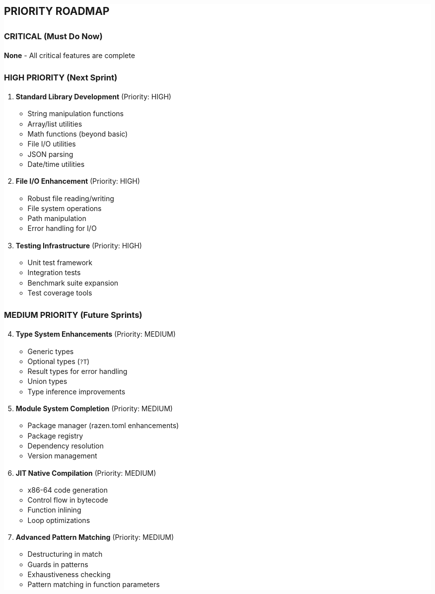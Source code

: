 
## PRIORITY ROADMAP

### CRITICAL (Must Do Now)
**None** - All critical features are complete

### HIGH PRIORITY (Next Sprint)
1. **Standard Library Development** (Priority: HIGH)
   - String manipulation functions
   - Array/list utilities
   - Math functions (beyond basic)
   - File I/O utilities
   - JSON parsing
   - Date/time utilities

2. **File I/O Enhancement** (Priority: HIGH)
   - Robust file reading/writing
   - File system operations
   - Path manipulation
   - Error handling for I/O

3. **Testing Infrastructure** (Priority: HIGH)
   - Unit test framework
   - Integration tests
   - Benchmark suite expansion
   - Test coverage tools

### MEDIUM PRIORITY (Future Sprints)
4. **Type System Enhancements** (Priority: MEDIUM)
   - Generic types
   - Optional types (`?T`)
   - Result types for error handling
   - Union types
   - Type inference improvements

5. **Module System Completion** (Priority: MEDIUM)
   - Package manager (razen.toml enhancements)
   - Package registry
   - Dependency resolution
   - Version management

6. **JIT Native Compilation** (Priority: MEDIUM)
   - x86-64 code generation
   - Control flow in bytecode
   - Function inlining
   - Loop optimizations

7. **Advanced Pattern Matching** (Priority: MEDIUM)
   - Destructuring in match
   - Guards in patterns
   - Exhaustiveness checking
   - Pattern matching in function parameters
